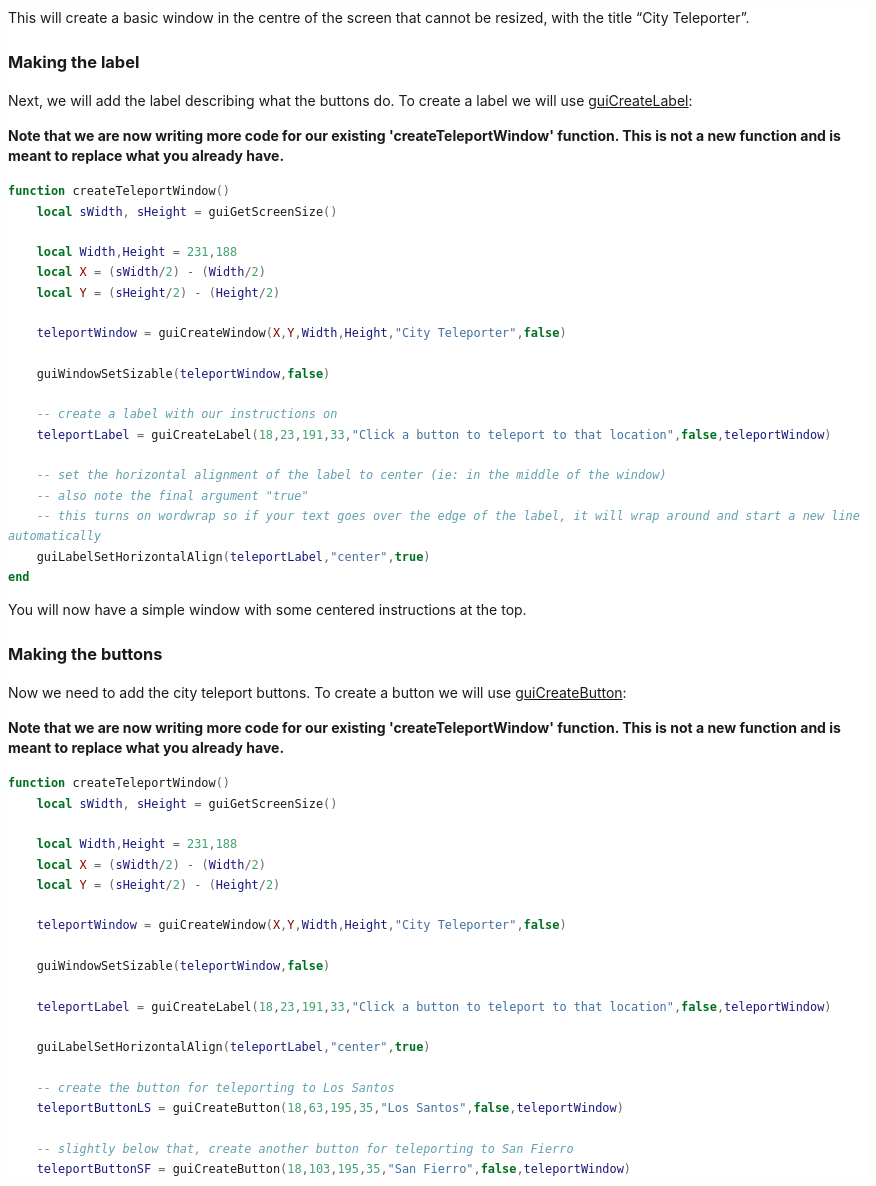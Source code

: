 This will create a basic window in the centre of the screen that cannot be resized, with the title “City Teleporter”.

### Making the label

Next, we will add the label describing what the buttons do. To create a label we will use [guiCreateLabel](/docs/guiCreateLabel.md "wikilink"):

**Note that we are now writing more code for our existing 'createTeleportWindow' function. This is not a new function and is meant to replace what you already have.**

``` lua
function createTeleportWindow()
    local sWidth, sHeight = guiGetScreenSize()
 
    local Width,Height = 231,188
    local X = (sWidth/2) - (Width/2)
    local Y = (sHeight/2) - (Height/2)
 
    teleportWindow = guiCreateWindow(X,Y,Width,Height,"City Teleporter",false)
 
    guiWindowSetSizable(teleportWindow,false)
    
    -- create a label with our instructions on
    teleportLabel = guiCreateLabel(18,23,191,33,"Click a button to teleport to that location",false,teleportWindow)
    
    -- set the horizontal alignment of the label to center (ie: in the middle of the window)
    -- also note the final argument "true" 
    -- this turns on wordwrap so if your text goes over the edge of the label, it will wrap around and start a new line automatically
    guiLabelSetHorizontalAlign(teleportLabel,"center",true) 
end
```

You will now have a simple window with some centered instructions at the top.

### Making the buttons

Now we need to add the city teleport buttons. To create a button we will use [guiCreateButton](/docs/guiCreateButton.md "wikilink"):

**Note that we are now writing more code for our existing 'createTeleportWindow' function. This is not a new function and is meant to replace what you already have.**

``` lua
function createTeleportWindow()
    local sWidth, sHeight = guiGetScreenSize()
 
    local Width,Height = 231,188
    local X = (sWidth/2) - (Width/2)
    local Y = (sHeight/2) - (Height/2)
 
    teleportWindow = guiCreateWindow(X,Y,Width,Height,"City Teleporter",false)
 
    guiWindowSetSizable(teleportWindow,false)
    
    teleportLabel = guiCreateLabel(18,23,191,33,"Click a button to teleport to that location",false,teleportWindow)
    
    guiLabelSetHorizontalAlign(teleportLabel,"center",true) 
    
    -- create the button for teleporting to Los Santos
    teleportButtonLS = guiCreateButton(18,63,195,35,"Los Santos",false,teleportWindow)
    
    -- slightly below that, create another button for teleporting to San Fierro
    teleportButtonSF = guiCreateButton(18,103,195,35,"San Fierro",false,teleportWindow)
```